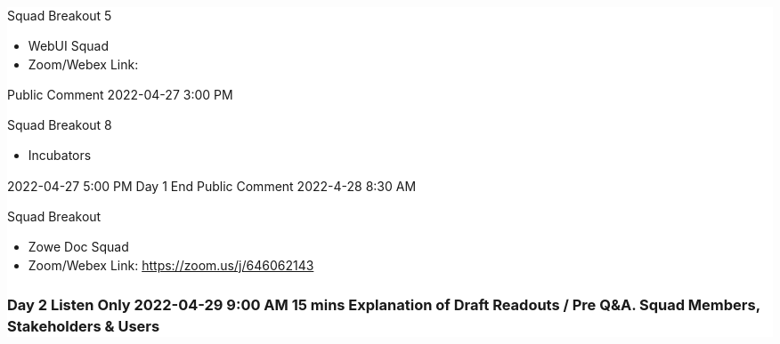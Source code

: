 Squad Breakout 5
- WebUI Squad
- Zoom/Webex Link: <br>
</td>
                <td></td>
    </tbody>
    <tbody>
            <tr>
                <td>Public Comment</td>
                <td>2022-04-27</td>
                <td>3:00 PM</td>
<td>


Squad Breakout 8
 - Incubators

</td>
                <td></td>
    </tbody>
    <tbody>
        <tr>
            <td></td>
            <td>2022-04-27</td>
            <td>5:00 PM</td>
            <td></td>
            <td>Day 1 End</td>
    </tbody>
    <tbody>
     <tr>
          <td>Public Comment</td>
          <td>2022-4-28</td>
          <td>8:30 AM</td>
     <td>

Squad Breakout
- Zowe Doc Squad 
- Zoom/Webex Link: https://zoom.us/j/646062143<br>
</td>
                <td></td>
    </tbody>
<tbody>
        <tr>
            <td></td>
            <td></td>
            <td></td>
            <td></td>
            <td></td>
</tbody>
    <tbody>
        <tr>
            <td><H3>Day 2</td>
            <td></td>
            <td></td>
            <td></td>
            <td></td>
    </tbody>
    <tbody>
        <tr>
            <td>Listen Only</td>
            <td>2022-04-29</td>
            <td>9:00 AM</td>
            <td>15 mins</td>
            <td>Explanation of Draft Readouts / Pre Q&A. Squad Members, Stakeholders & Users</td>
    </tbody>